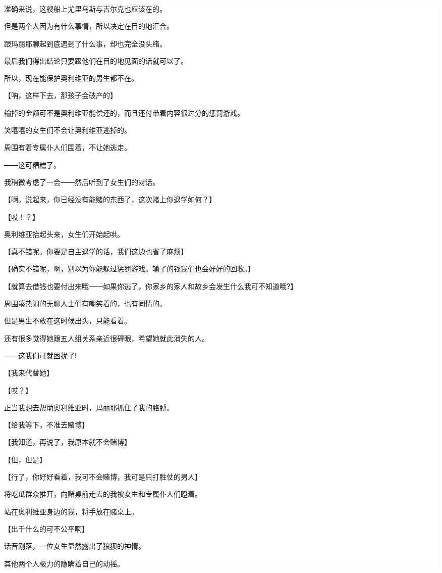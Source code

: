 准确来说，这艘船上尤里乌斯与吉尔克也应该在的。

但是两个人因为有什么事情，所以决定在目的地汇合。

跟玛丽耶聊起到底遇到了什么事，却也完全没头绪。

最后我们得出结论只要跟他们在目的地见面的话就可以了。

所以，现在能保护奥利维亚的男生都不在。

【呐，这样下去，那孩子会破产的】

输掉的金额可不是奥利维亚能偿还的，而且还付带着内容很过分的惩罚游戏。

笑嘻嘻的女生们不会让奥利维亚逃掉的。

周围有着专属仆人们围着，不让她逃走。

——这可糟糕了。

我稍微考虑了一会——然后听到了女生们的对话。

【啊。说起来，你已经没有能赌的东西了，这次赌上你退学如何？】

【哎！？】

奥利维亚抬起头来，女生们开始起哄。

【真不错呢。你要是自主退学的话，我们这边也省了麻烦】

【确实不错呢，啊，别以为你能躲过惩罚游戏。输了的钱我们也会好好的回收。】

【就算去借钱也要付出来哦——如果你逃了，你家乡的家人和故乡会发生什么我可不知道哦?】

周围凑热闹的无聊人士们有嘲笑着的，也有同情的。

但是男生不敢在这时候出头，只能看着。

还有很多觉得她跟五人组关系亲近很碍眼，希望她就此消失的人。

——这我们可就困扰了!

【我来代替她】

【哎？】

正当我想去帮助奥利维亚时，玛丽耶抓住了我的胳膊。

【给我等下，不准去赌博】

【我知道，再说了，我原本就不会赌博】

【但，但是】

【行了，你好好看着，我可不会赌博，我可是只打胜仗的男人】

将吃瓜群众推开，向赌桌前走去的我被女生和专属仆人们瞪着。

站在奥利维亚身边的我，将手放在赌桌上。

【出千什么的可不公平啊】

话音刚落，一位女生显然露出了狼狈的神情。

其他两个人极力的隐瞒着自己的动摇。

